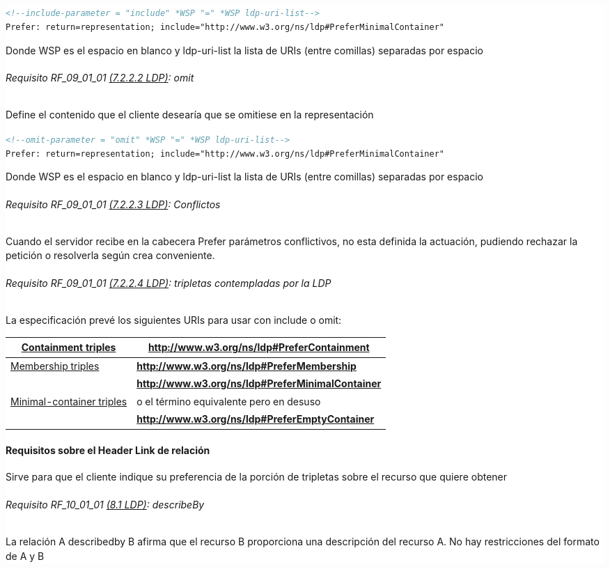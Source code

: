 ```html
<!--include-parameter = "include" *WSP "=" *WSP ldp-uri-list-->
Prefer: return=representation; include="http://www.w3.org/ns/ldp#PreferMinimalContainer"
```

Donde WSP es el espacio en blanco y ldp-uri-list la lista de URIs (entre comillas) separadas por espacio

###### Requisito RF_09_01_01  [(7.2.2.2 LDP)](https://www.w3.org/TR/ldp/#prefer-parameters): omit

Define el contenido que el cliente desearía que se omitiese en la representación

```html
<!--omit-parameter = "omit" *WSP "=" *WSP ldp-uri-list-->
Prefer: return=representation; include="http://www.w3.org/ns/ldp#PreferMinimalContainer"
```

Donde WSP es el espacio en blanco y ldp-uri-list la lista de URIs (entre comillas) separadas por espacio

###### Requisito RF_09_01_01  [(7.2.2.3 LDP)](https://www.w3.org/TR/ldp/#prefer-parameters): Conflictos

Cuando el servidor recibe en la cabecera Prefer parámetros conflictivos, no esta definida la actuación, pudiendo rechazar la petición o resolverla según crea conveniente.

###### Requisito RF_09_01_01  [(7.2.2.4 LDP)](https://www.w3.org/TR/ldp/#prefer-parameters): tripletas contempladas por la LDP

La especificación prevé los siguientes URIs para usar con include o omit:

| [Containment triples](https://www.w3.org/TR/ldp/#dfn-containment-triples) | **http://www.w3.org/ns/ldp#PreferContainment**      |
| ------------------------------------------------------------ | --------------------------------------------------- |
| [Membership triples](https://www.w3.org/TR/ldp/#dfn-membership-triples) | **http://www.w3.org/ns/ldp#PreferMembership**       |
|                                                              | **http://www.w3.org/ns/ldp#PreferMinimalContainer** |
| [Minimal-container triples](https://www.w3.org/TR/ldp/#dfn-minimal-container-triples) | o el término equivalente pero en desuso             |
|                                                              | **http://www.w3.org/ns/ldp#PreferEmptyContainer**   |

 

#### Requisitos sobre el Header Link de relación

Sirve para que el cliente indique su preferencia de la porción de tripletas sobre el recurso que quiere obtener

###### Requisito RF_10_01_01  [(8.1 LDP)](https://www.w3.org/TR/ldp/#prefer-parameters): describeBy

La relación A describedby B afirma que el recurso B proporciona una descripción del recurso A. No hay restricciones del formato de A y B